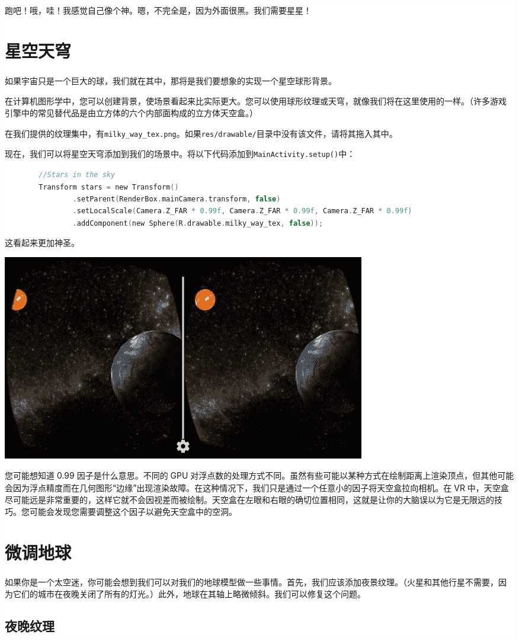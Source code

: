 跑吧！哦，哇！我感觉自己像个神。嗯，不完全是，因为外面很黑。我们需要星星！

# 星空天穹

如果宇宙只是一个巨大的球，我们就在其中，那将是我们要想象的实现一个星空球形背景。

在计算机图形学中，您可以创建背景，使场景看起来比实际更大。您可以使用球形纹理或天穹，就像我们将在这里使用的一样。（许多游戏引擎中的常见替代品是由立方体的六个内部面构成的立方体天空盒。）

在我们提供的纹理集中，有`milky_way_tex.png`。如果`res/drawable/`目录中没有该文件，请将其拖入其中。

现在，我们可以将星空天穹添加到我们的场景中。将以下代码添加到`MainActivity.setup()`中：

```kt
        //Stars in the sky
        Transform stars = new Transform()
                .setParent(RenderBox.mainCamera.transform, false)
                .setLocalScale(Camera.Z_FAR * 0.99f, Camera.Z_FAR * 0.99f, Camera.Z_FAR * 0.99f)
                .addComponent(new Sphere(R.drawable.milky_way_tex, false));
```

这看起来更加神圣。

![星空天穹](img/B05144_06_09.jpg)

您可能想知道 0.99 因子是什么意思。不同的 GPU 对浮点数的处理方式不同。虽然有些可能以某种方式在绘制距离上渲染顶点，但其他可能会因为浮点精度而在几何图形“边缘”出现渲染故障。在这种情况下，我们只是通过一个任意小的因子将天空盒拉向相机。在 VR 中，天空盒尽可能远是非常重要的，这样它就不会因视差而被绘制。天空盒在左眼和右眼的确切位置相同，这就是让你的大脑误以为它是无限远的技巧。您可能会发现您需要调整这个因子以避免天空盒中的空洞。

# 微调地球

如果你是一个太空迷，你可能会想到我们可以对我们的地球模型做一些事情。首先，我们应该添加夜景纹理。（火星和其他行星不需要，因为它们的城市在夜晚关闭了所有的灯光。）此外，地球在其轴上略微倾斜。我们可以修复这个问题。

## 夜晚纹理
